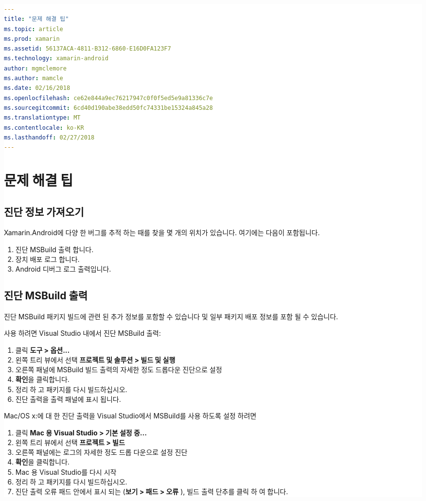 ```yaml
---
title: "문제 해결 팁"
ms.topic: article
ms.prod: xamarin
ms.assetid: 56137ACA-4811-B312-6860-E16D0FA123F7
ms.technology: xamarin-android
author: mgmclemore
ms.author: mamcle
ms.date: 02/16/2018
ms.openlocfilehash: ce62e844a9ec76217947c0f0f5ed5e9a81336c7e
ms.sourcegitcommit: 6cd40d190abe38edd50fc74331be15324a845a28
ms.translationtype: MT
ms.contentlocale: ko-KR
ms.lasthandoff: 02/27/2018
---
```

# <a name="troubleshooting-tips"></a>문제 해결 팁

<a name="Getting_Diagnostic_Information" />

## <a name="getting-diagnostic-information"></a>진단 정보 가져오기

Xamarin.Android에 다양 한 버그를 추적 하는 때를 찾을 몇 개의 위치가 있습니다.
여기에는 다음이 포함됩니다.

1.  진단 MSBuild 출력 합니다.
2.  장치 배포 로그 합니다.
3.  Android 디버그 로그 출력입니다.


 <a name="Diagnostic_MSBuild_Output" />


## <a name="diagnostic-msbuild-output"></a>진단 MSBuild 출력

진단 MSBuild 패키지 빌드에 관련 된 추가 정보를 포함할 수 있습니다 및 일부 패키지 배포 정보를 포함 될 수 있습니다.

사용 하려면 Visual Studio 내에서 진단 MSBuild 출력:

1.  클릭 **도구 > 옵션...**
2.  왼쪽 트리 뷰에서 선택 **프로젝트 및 솔루션 > 빌드 및 실행**
3.  오른쪽 패널에 MSBuild 빌드 출력의 자세한 정도 드롭다운 진단으로 설정
4.  **확인**을 클릭합니다.
5.  정리 하 고 패키지를 다시 빌드하십시오.
6.  진단 출력을 출력 패널에 표시 됩니다.


Mac/OS x:에 대 한 진단 출력을 Visual Studio에서 MSBuild를 사용 하도록 설정 하려면

1.  클릭 **Mac 용 Visual Studio > 기본 설정 중...**
2.  왼쪽 트리 뷰에서 선택 **프로젝트 > 빌드**
3.  오른쪽 패널에는 로그의 자세한 정도 드롭 다운으로 설정 진단
4.  **확인**을 클릭합니다.
5.  Mac 용 Visual Studio를 다시 시작
6.  정리 하 고 패키지를 다시 빌드하십시오.
7.  진단 출력 오류 패드 안에서 표시 되는 (**보기 > 패드 > 오류** ), 빌드 출력 단추를 클릭 하 여 합니다.
